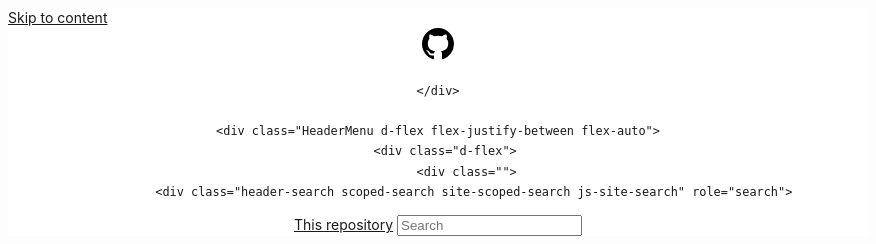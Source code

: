 <meta name="theme-color" content="#1e2327">


  <meta name="u2f-support" content="true">

  </head>

  <body class="logged-in env-production page-blob">
    

  <div class="position-relative js-header-wrapper ">
    <a href="#start-of-content" tabindex="1" class="bg-black text-white p-3 show-on-focus js-skip-to-content">Skip to content</a>
    <div id="js-pjax-loader-bar" class="pjax-loader-bar"><div class="progress"></div></div>

    
    
    



        
<header class="Header  f5" role="banner">
  <div class="d-flex px-3 flex-justify-between container-lg">
    <div class="d-flex flex-justify-between">
      <a class="header-logo-invertocat" href="https://github.com/" data-hotkey="g d" aria-label="Homepage" data-ga-click="Header, go to dashboard, icon:logo">
  <svg aria-hidden="true" class="octicon octicon-mark-github" height="32" version="1.1" viewBox="0 0 16 16" width="32"><path fill-rule="evenodd" d="M8 0C3.58 0 0 3.58 0 8c0 3.54 2.29 6.53 5.47 7.59.4.07.55-.17.55-.38 0-.19-.01-.82-.01-1.49-2.01.37-2.53-.49-2.69-.94-.09-.23-.48-.94-.82-1.13-.28-.15-.68-.52-.01-.53.63-.01 1.08.58 1.23.82.72 1.21 1.87.87 2.33.66.07-.52.28-.87.51-1.07-1.78-.2-3.64-.89-3.64-3.95 0-.87.31-1.59.82-2.15-.08-.2-.36-1.02.08-2.12 0 0 .67-.21 2.2.82.64-.18 1.32-.27 2-.27.68 0 1.36.09 2 .27 1.53-1.04 2.2-.82 2.2-.82.44 1.1.16 1.92.08 2.12.51.56.82 1.27.82 2.15 0 3.07-1.87 3.75-3.65 3.95.29.25.54.73.54 1.48 0 1.07-.01 1.93-.01 2.2 0 .21.15.46.55.38A8.013 8.013 0 0 0 16 8c0-4.42-3.58-8-8-8z"/></svg>
</a>


    </div>

    <div class="HeaderMenu d-flex flex-justify-between flex-auto">
      <div class="d-flex">
            <div class="">
              <div class="header-search scoped-search site-scoped-search js-site-search" role="search">
  </option></form><form accept-charset="UTF-8" action="/d3/d3-selection/search" class="js-site-search-form" data-scoped-search-url="/d3/d3-selection/search" data-unscoped-search-url="/search" method="get"><div style="margin:0;padding:0;display:inline"><input name="utf8" type="hidden" value="&#x2713;" /></div>
    <label class="form-control header-search-wrapper js-chromeless-input-container">
        <a href="/d3/d3-selection/blob/master/README.md" class="header-search-scope no-underline">This repository</a>
      <input type="text"
        class="form-control header-search-input js-site-search-focus js-site-search-field is-clearable"
        data-hotkey="s"
        name="q"
        value=""
        placeholder="Search"
        aria-label="Search this repository"
        data-unscoped-placeholder="Search GitHub"
        data-scoped-placeholder="Search"
        autocapitalize="off">
        <input type="hidden" class="js-site-search-type-field" name="type" >
    </label>
</form></div>
